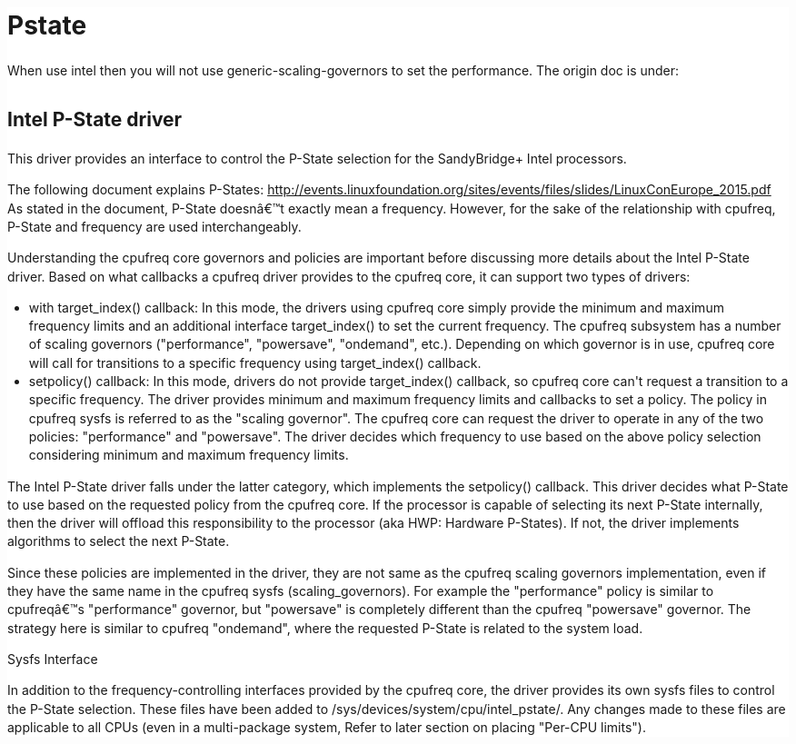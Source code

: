 # Pstate

When use intel then you will not use generic-scaling-governors to set the performance. The origin doc is under:

Intel P-State driver
--------------------

This driver provides an interface to control the P-State selection for the
SandyBridge+ Intel processors.

The following document explains P-States:
http://events.linuxfoundation.org/sites/events/files/slides/LinuxConEurope_2015.pdf
As stated in the document, P-State doesnâ€™t exactly mean a frequency. However, for
the sake of the relationship with cpufreq, P-State and frequency are used
interchangeably.

Understanding the cpufreq core governors and policies are important before
discussing more details about the Intel P-State driver. Based on what callbacks
a cpufreq driver provides to the cpufreq core, it can support two types of
drivers:
- with target_index() callback: In this mode, the drivers using cpufreq core
simply provide the minimum and maximum frequency limits and an additional
interface target_index() to set the current frequency. The cpufreq subsystem
has a number of scaling governors ("performance", "powersave", "ondemand",
etc.). Depending on which governor is in use, cpufreq core will call for
transitions to a specific frequency using target_index() callback.
- setpolicy() callback: In this mode, drivers do not provide target_index()
callback, so cpufreq core can't request a transition to a specific frequency.
The driver provides minimum and maximum frequency limits and callbacks to set a
policy. The policy in cpufreq sysfs is referred to as the "scaling governor".
The cpufreq core can request the driver to operate in any of the two policies:
"performance" and "powersave". The driver decides which frequency to use based
on the above policy selection considering minimum and maximum frequency limits.

The Intel P-State driver falls under the latter category, which implements the
setpolicy() callback. This driver decides what P-State to use based on the
requested policy from the cpufreq core. If the processor is capable of
selecting its next P-State internally, then the driver will offload this
responsibility to the processor (aka HWP: Hardware P-States). If not, the
driver implements algorithms to select the next P-State.

Since these policies are implemented in the driver, they are not same as the
cpufreq scaling governors implementation, even if they have the same name in
the cpufreq sysfs (scaling_governors). For example the "performance" policy is
similar to cpufreqâ€™s "performance" governor, but "powersave" is completely
different than the cpufreq "powersave" governor. The strategy here is similar
to cpufreq "ondemand", where the requested P-State is related to the system load.

Sysfs Interface

In addition to the frequency-controlling interfaces provided by the cpufreq
core, the driver provides its own sysfs files to control the P-State selection.
These files have been added to /sys/devices/system/cpu/intel_pstate/.
Any changes made to these files are applicable to all CPUs (even in a
multi-package system, Refer to later section on placing "Per-CPU limits").
